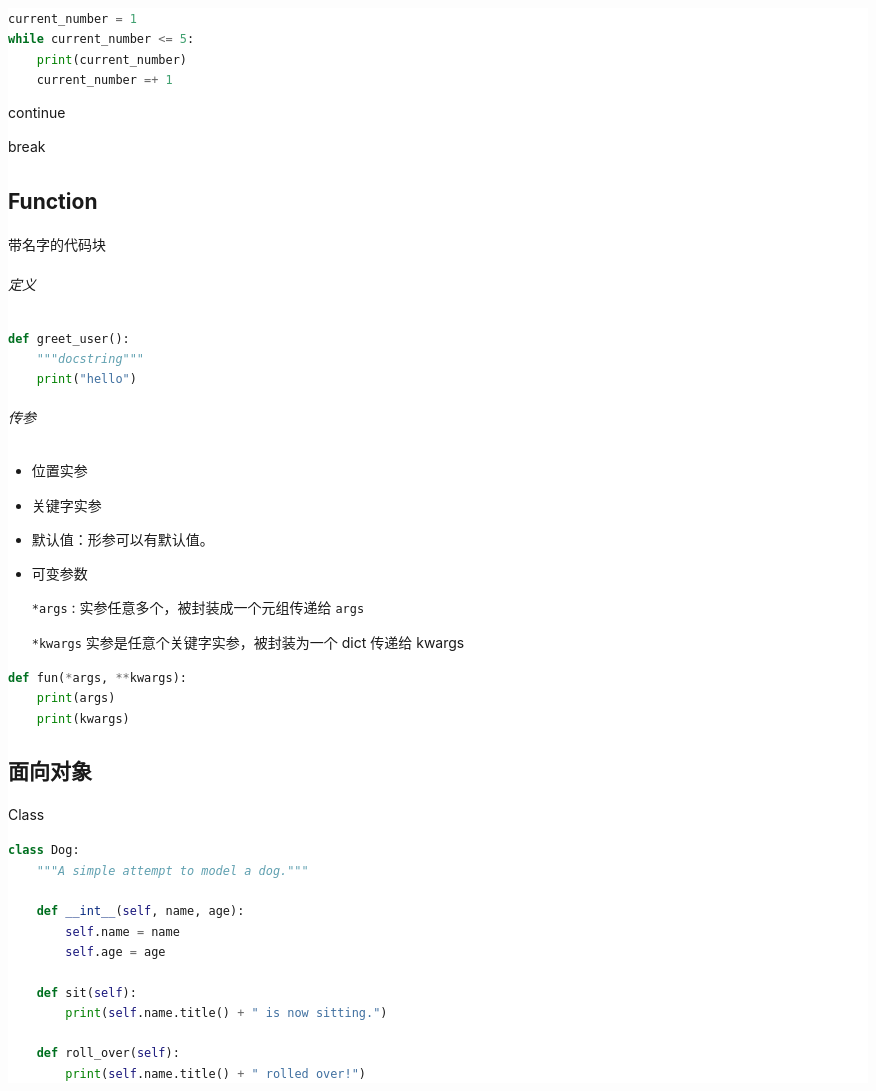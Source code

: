 ```python
current_number = 1
while current_number <= 5:
    print(current_number)
    current_number =+ 1
```

continue

break



## Function

带名字的代码块

###### 定义

```python
def greet_user():
    """docstring"""
    print("hello")
```



###### 传参

- 位置实参

- 关键字实参

- 默认值：形参可以有默认值。

- 可变参数

	`*args` : 实参任意多个，被封装成一个元组传递给 `args`

	`*kwargs` 实参是任意个关键字实参，被封装为一个 dict 传递给 kwargs

```python
def fun(*args, **kwargs):
    print(args)
    print(kwargs)
```





## 面向对象

Class 



```python
class Dog:
    """A simple attempt to model a dog."""

    def __int__(self, name, age):
        self.name = name
        self.age = age

    def sit(self):
        print(self.name.title() + " is now sitting.")

    def roll_over(self):
        print(self.name.title() + " rolled over!")
```
